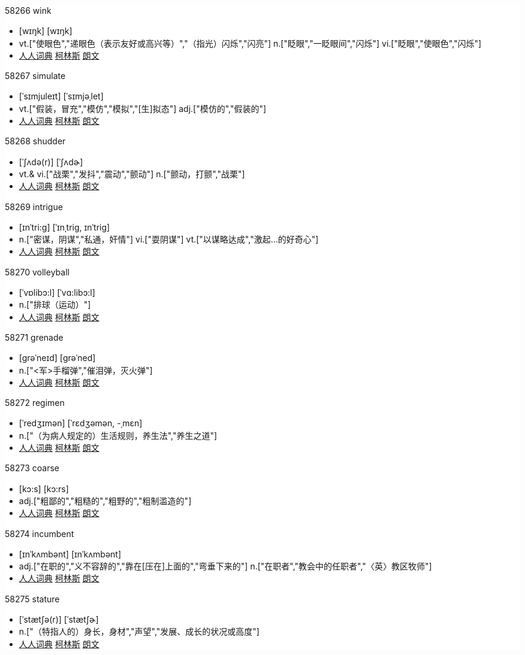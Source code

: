 58266 wink 
- [wɪŋk]  [wɪŋk] 
- vt.["使眼色","递眼色（表示友好或高兴等）","（指光）闪烁","闪亮"]  n.["眨眼","一眨眼间","闪烁"]  vi.["眨眼","使眼色","闪烁"]   
- [人人词典](https://www.91dict.com/words?w=wink) [柯林斯](https://www.collinsdictionary.com/zh/dictionary/english/wink) [朗文](https://www.ldoceonline.com/dictionary/wink) 

58267 simulate 
- [ˈsɪmjuleɪt]  [ˈsɪmjəˌlet] 
- vt.["假装，冒充","模仿","模拟","[生]拟态"]  adj.["模仿的","假装的"]   
- [人人词典](https://www.91dict.com/words?w=simulate) [柯林斯](https://www.collinsdictionary.com/zh/dictionary/english/simulate) [朗文](https://www.ldoceonline.com/dictionary/simulate) 

58268 shudder 
- [ˈʃʌdə(r)]  [ˈʃʌdɚ] 
- vt.& vi.["战栗","发抖","震动","颤动"]  n.["颤动，打颤","战栗"]   
- [人人词典](https://www.91dict.com/words?w=shudder) [柯林斯](https://www.collinsdictionary.com/zh/dictionary/english/shudder) [朗文](https://www.ldoceonline.com/dictionary/shudder) 

58269 intrigue 
- [ɪnˈtri:g]  [ˈɪnˌtriɡ, ɪnˈtriɡ] 
- n.["密谋，阴谋","私通，奸情"]  vi.["耍阴谋"]  vt.["以谋略达成","激起…的好奇心"]   
- [人人词典](https://www.91dict.com/words?w=intrigue) [柯林斯](https://www.collinsdictionary.com/zh/dictionary/english/intrigue) [朗文](https://www.ldoceonline.com/dictionary/intrigue) 

58270 volleyball 
- [ˈvɒlibɔ:l]  [ˈvɑ:libɔ:l] 
- n.["排球（运动）"]   
- [人人词典](https://www.91dict.com/words?w=volleyball) [柯林斯](https://www.collinsdictionary.com/zh/dictionary/english/volleyball) [朗文](https://www.ldoceonline.com/dictionary/volleyball) 

58271 grenade 
- [grəˈneɪd]  [ɡrəˈned] 
- n.["<军>手榴弹","催泪弹，灭火弹"]   
- [人人词典](https://www.91dict.com/words?w=grenade) [柯林斯](https://www.collinsdictionary.com/zh/dictionary/english/grenade) [朗文](https://www.ldoceonline.com/dictionary/grenade) 

58272 regimen 
- [ˈredʒɪmən]  [ˈrɛdʒəmən, -ˌmɛn] 
- n.["（为病人规定的）生活规则，养生法","养生之道"]   
- [人人词典](https://www.91dict.com/words?w=regimen) [柯林斯](https://www.collinsdictionary.com/zh/dictionary/english/regimen) [朗文](https://www.ldoceonline.com/dictionary/regimen) 

58273 coarse 
- [kɔ:s]  [kɔ:rs] 
- adj.["粗鄙的","粗糙的","粗野的","粗制滥造的"]   
- [人人词典](https://www.91dict.com/words?w=coarse) [柯林斯](https://www.collinsdictionary.com/zh/dictionary/english/coarse) [朗文](https://www.ldoceonline.com/dictionary/coarse) 

58274 incumbent 
- [ɪnˈkʌmbənt]  [ɪnˈkʌmbənt] 
- adj.["在职的","义不容辞的","靠在[压在]上面的","弯垂下来的"]  n.["在职者","教会中的任职者","〈英〉教区牧师"]   
- [人人词典](https://www.91dict.com/words?w=incumbent) [柯林斯](https://www.collinsdictionary.com/zh/dictionary/english/incumbent) [朗文](https://www.ldoceonline.com/dictionary/incumbent) 

58275 stature 
- [ˈstætʃə(r)]  [ˈstætʃɚ] 
- n.["（特指人的）身长，身材","声望","发展、成长的状况或高度"]   
- [人人词典](https://www.91dict.com/words?w=stature) [柯林斯](https://www.collinsdictionary.com/zh/dictionary/english/stature) [朗文](https://www.ldoceonline.com/dictionary/stature) 
